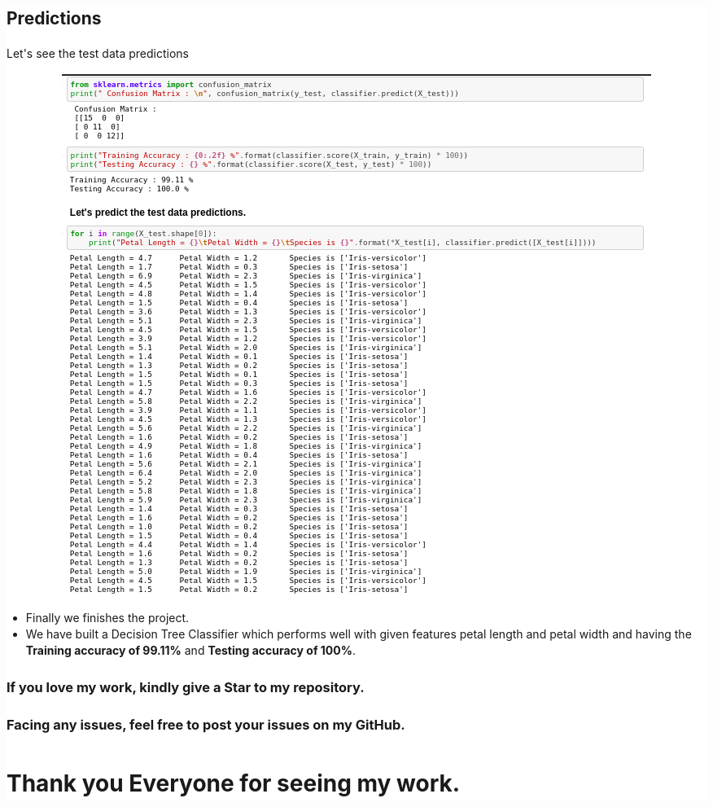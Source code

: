 ## Predictions
Let's see the test data predictions

<div align="center"><img src="Iris/blog_images/predictions.png"></div>

- Finally we finishes the project. 
- We have built a Decision Tree Classifier which performs well with given features petal length and petal width and having the **Training accuracy of 99.11%** and **Testing accuracy of 100%**.

### If you love my work, kindly give a Star to my repository.
### Facing any issues, feel free to post your issues on my GitHub.

# Thank you Everyone for seeing my work.
